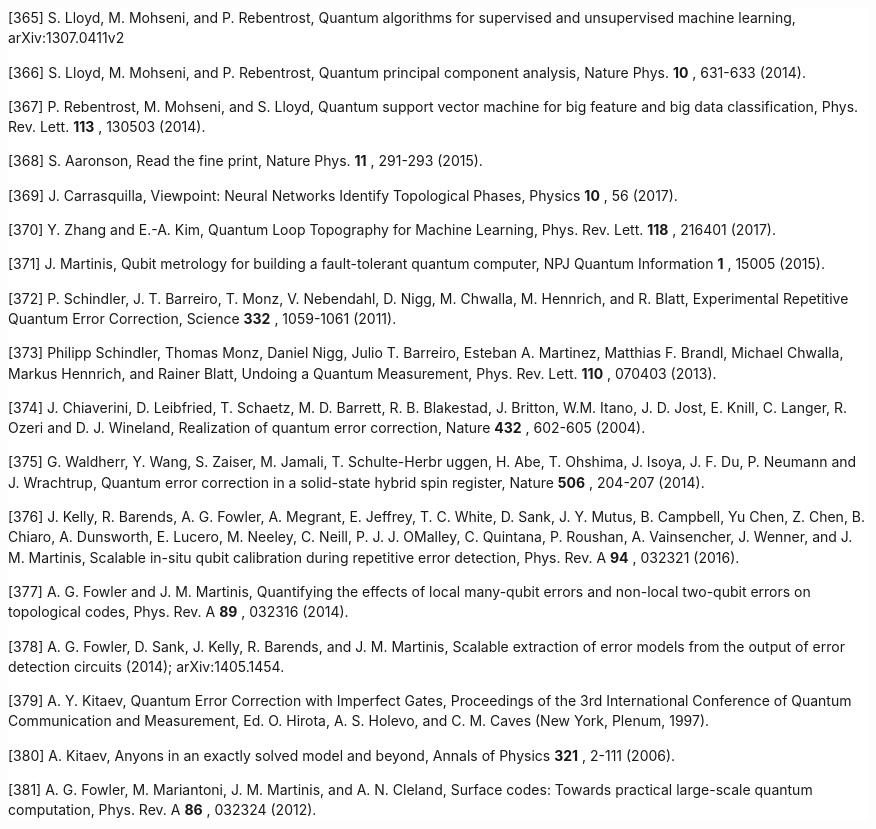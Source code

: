 [365] S. Lloyd, M. Mohseni, and P. Rebentrost, Quantum algorithms for supervised and unsupervised
machine learning, arXiv:1307.0411v2

[366] S. Lloyd, M. Mohseni, and P. Rebentrost, Quantum principal component analysis, Nature Phys.
**10** , 631-633 (2014).

[367] P. Rebentrost, M. Mohseni, and S. Lloyd, Quantum support vector machine for big feature and
big data classification, Phys. Rev. Lett. **113** , 130503 (2014).

[368] S. Aaronson, Read the fine print, Nature Phys. **11** , 291-293 (2015).

[369] J. Carrasquilla, Viewpoint: Neural Networks Identify Topological Phases, Physics **10** , 56 (2017).

[370] Y. Zhang and E.-A. Kim, Quantum Loop Topography for Machine Learning, Phys. Rev. Lett.
**118** , 216401 (2017).

[371] J. Martinis, Qubit metrology for building a fault-tolerant quantum computer, NPJ Quantum
Information **1** , 15005 (2015).

[372] P. Schindler, J. T. Barreiro, T. Monz, V. Nebendahl, D. Nigg, M. Chwalla, M. Hennrich, and R.
Blatt, Experimental Repetitive Quantum Error Correction, Science **332** , 1059-1061 (2011).

[373] Philipp Schindler, Thomas Monz, Daniel Nigg, Julio T. Barreiro, Esteban A. Martinez, Matthias
F. Brandl, Michael Chwalla, Markus Hennrich, and Rainer Blatt, Undoing a Quantum
Measurement, Phys. Rev. Lett. **110** , 070403 (2013).

[374] J. Chiaverini, D. Leibfried, T. Schaetz, M. D. Barrett, R. B. Blakestad, J. Britton, W.M. Itano,
J. D. Jost, E. Knill, C. Langer, R. Ozeri and D. J. Wineland, Realization of quantum error
correction, Nature **432** , 602-605 (2004).

[375] G. Waldherr, Y. Wang, S. Zaiser, M. Jamali, T. Schulte-Herbr uggen, H. Abe, T. Ohshima, J.
Isoya, J. F. Du, P. Neumann and J. Wrachtrup, Quantum error correction in a solid-state hybrid
spin register, Nature **506** , 204-207 (2014).

[376] J. Kelly, R. Barends, A. G. Fowler, A. Megrant, E. Jeffrey, T. C. White, D. Sank, J. Y. Mutus,
B. Campbell, Yu Chen, Z. Chen, B. Chiaro, A. Dunsworth, E. Lucero, M. Neeley, C. Neill, P. J.
J. OMalley, C. Quintana, P. Roushan, A. Vainsencher, J. Wenner, and J. M. Martinis, Scalable
in-situ qubit calibration during repetitive error detection, Phys. Rev. A **94** , 032321 (2016).

[377] A. G. Fowler and J. M. Martinis, Quantifying the effects of local many-qubit errors and non-local
two-qubit errors on topological codes, Phys. Rev. A **89** , 032316 (2014).

[378] A. G. Fowler, D. Sank, J. Kelly, R. Barends, and J. M. Martinis, Scalable extraction of error
models from the output of error detection circuits (2014); arXiv:1405.1454.

[379] A. Y. Kitaev, Quantum Error Correction with Imperfect Gates, Proceedings of the 3rd
International Conference of Quantum Communication and Measurement, Ed. O. Hirota, A.
S. Holevo, and C. M. Caves (New York, Plenum, 1997).

[380] A. Kitaev, Anyons in an exactly solved model and beyond, Annals of Physics **321** , 2-111 (2006).

[381] A. G. Fowler, M. Mariantoni, J. M. Martinis, and A. N. Cleland, Surface codes: Towards practical
large-scale quantum computation, Phys. Rev. A **86** , 032324 (2012).
